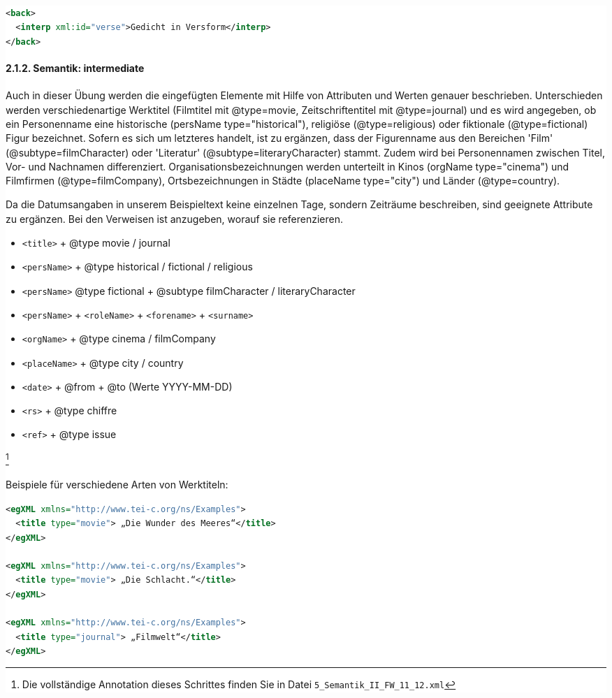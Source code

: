 ```xml
<back>
  <interp xml:id="verse">Gedicht in Versform</interp>
</back>
```

#### 2.1.2. Semantik: intermediate

Auch in dieser Übung werden die eingefügten Elemente mit Hilfe von Attributen
und Werten genauer beschrieben. Unterschieden werden verschiedenartige Werktitel
(Filmtitel mit @type=movie, Zeitschriftentitel mit @type=journal) und es wird
angegeben, ob ein Personenname eine historische (persName type="historical"),
religiöse (@type=religious) oder fiktionale (@type=fictional) Figur bezeichnet.
Sofern es sich um letzteres handelt, ist zu ergänzen, dass der Figurenname aus
den Bereichen 'Film' (@subtype=filmCharacter) oder 'Literatur'
(@subtype=literaryCharacter) stammt. Zudem wird bei Personennamen zwischen
Titel, Vor- und Nachnamen differenziert. Organisationsbezeichnungen werden
unterteilt in Kinos (orgName type="cinema") und Filmfirmen (@type=filmCompany),
Ortsbezeichnungen in Städte (placeName type="city") und Länder (@type=country).

Da die Datumsangaben in unserem Beispieltext keine einzelnen Tage, sondern
Zeiträume beschreiben, sind geeignete Attribute zu ergänzen. Bei den Verweisen
ist anzugeben, worauf sie referenzieren.

- `<title>` + @type movie / journal

- `<persName>` + @type historical / fictional / religious

- `<persName>` @type fictional + @subtype filmCharacter / literaryCharacter

- `<persName>` + `<roleName>` + `<forename>` + `<surname>`

- `<orgName>` + @type cinema / filmCompany

- `<placeName>` + @type city / country

- `<date>` + @from + @to (Werte YYYY-MM-DD)

- `<rs>` + @type chiffre

- `<ref>` + @type issue

[^21]

[^21]:
    Die vollständige Annotation dieses Schrittes finden Sie in Datei
    `5_Semantik_II_FW_11_12.xml`

Beispiele für verschiedene Arten von Werktiteln:

```xml
<egXML xmlns="http://www.tei-c.org/ns/Examples">
  <title type="movie"> „Die Wunder des Meeres“</title>
</egXML>

<egXML xmlns="http://www.tei-c.org/ns/Examples">
  <title type="movie"> „Die Schlacht.“</title>
</egXML>

<egXML xmlns="http://www.tei-c.org/ns/Examples">
  <title type="journal"> „Filmwelt“</title>
</egXML>
```
